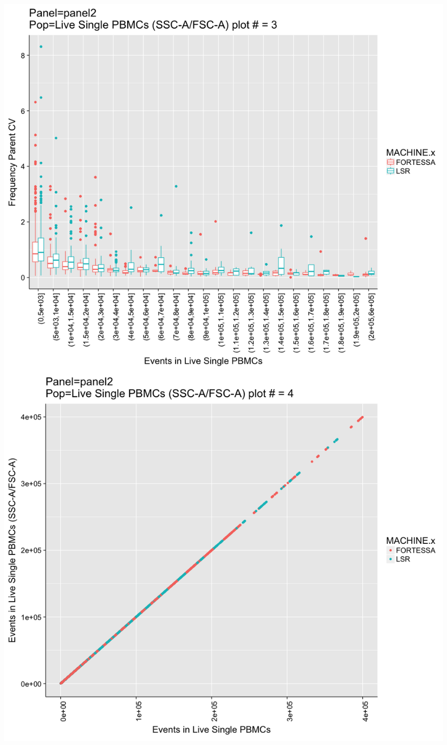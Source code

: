 ![](Insilico_V10_V3_files/figure-html/unnamed-chunk-3-231.png)![](Insilico_V10_V3_files/figure-html/unnamed-chunk-3-232.png)